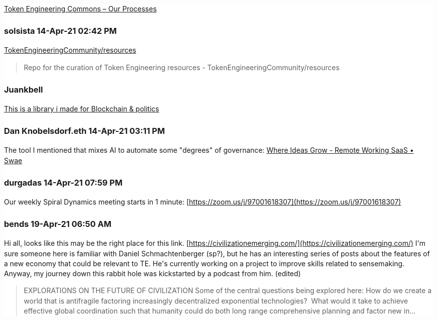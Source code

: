 [Token Engineering Commons – Our Processes](https://app.gitbook.com/@token-engineering-commons/s/tec-handbook/what-is-the-tec/how-do-we-work-together)

### solsista 14-Apr-21 02:42 PM

[TokenEngineeringCommunity/resources](https://github.com/TokenEngineeringCommunity/resources)
> Repo for the curation of Token Engineering resources - TokenEngineeringCommunity/resources

### Juankbell

[This is a library i made for Blockchain & politics](https://drive.google.com/drive/u/0/folders/1g2rMoMJWcQ-yBH9Qj1yOc937KsvD99VS)

### Dan Knobelsdorf.eth 14-Apr-21 03:11 PM

The tool I mentioned that mixes AI to automate some "degrees" of governance: [Where Ideas Grow - Remote Working SaaS • Swae](https://swae.io/)

### durgadas 14-Apr-21 07:59 PM

Our weekly Spiral Dynamics meeting starts in 1 minute: [https://zoom.us/j/97001618307](https://zoom.us/j/97001618307)

### bends 19-Apr-21 06:50 AM

Hi all, looks like this may be the right place for this link. [https://civilizationemerging.com/](https://civilizationemerging.com/) I'm sure someone here is familiar with Daniel Schmachtenberger (sp?), but he has an interesting series of posts about the features of a new economy that could be relevant to TE. He's currently working on a project to improve skills related to sensemaking. Anyway, my journey down this rabbit hole was kickstarted by a podcast from him. (edited)

> EXPLORATIONS ON THE FUTURE OF CIVILIZATION Some of the central questions being explored here: How do we create a world that is antifragile factoring increasingly decentralized exponential technologies?  What would it take to achieve effective global coordination such that humanity could do both long range comprehensive planning and factor new in...
